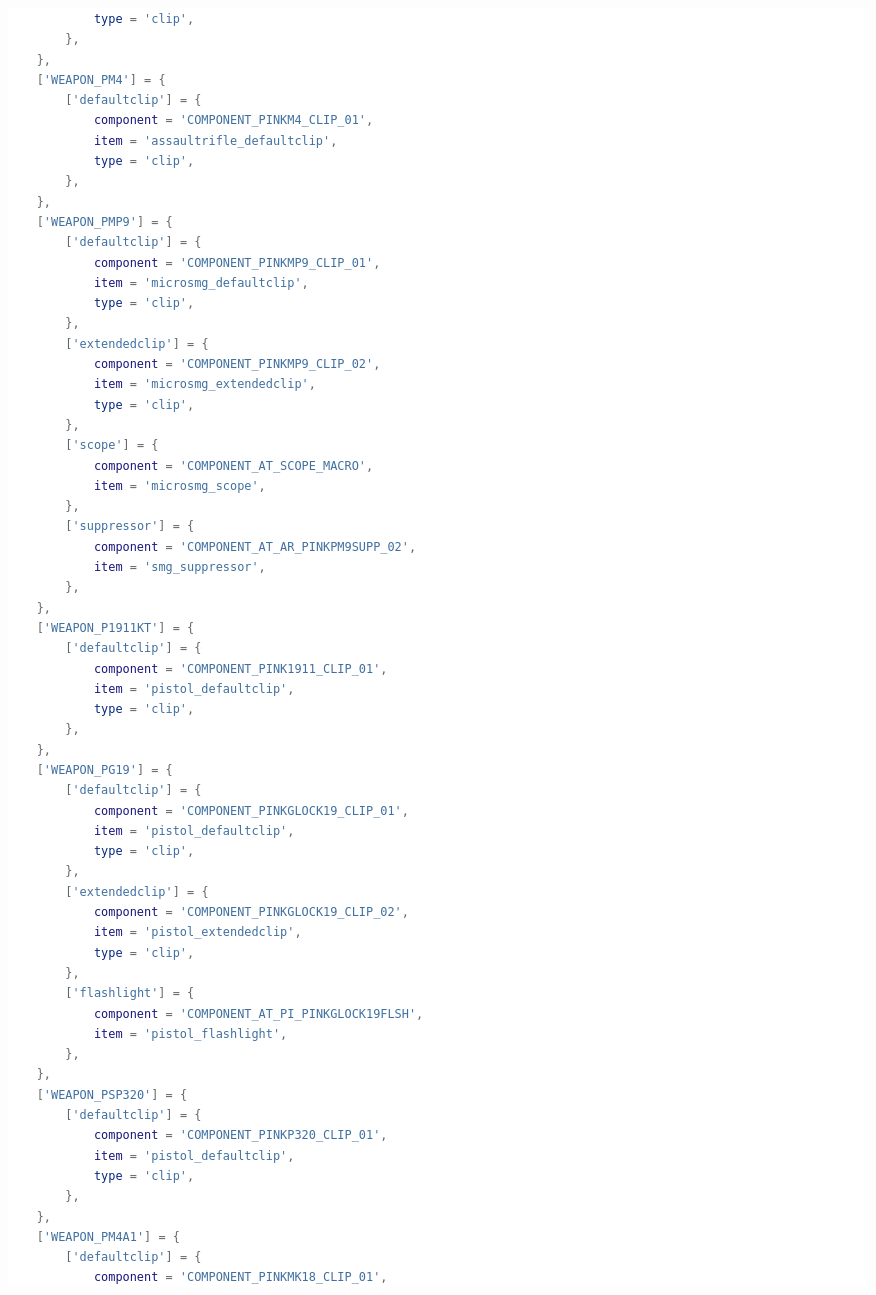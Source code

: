 ```lua
            type = 'clip',
        },
    },
    ['WEAPON_PM4'] = {
        ['defaultclip'] = {
            component = 'COMPONENT_PINKM4_CLIP_01',
            item = 'assaultrifle_defaultclip',
            type = 'clip',
        },
    },
    ['WEAPON_PMP9'] = {
        ['defaultclip'] = {
            component = 'COMPONENT_PINKMP9_CLIP_01',
            item = 'microsmg_defaultclip',
            type = 'clip',
        },
        ['extendedclip'] = {
            component = 'COMPONENT_PINKMP9_CLIP_02',
            item = 'microsmg_extendedclip',
            type = 'clip',
        },
        ['scope'] = {
            component = 'COMPONENT_AT_SCOPE_MACRO',
            item = 'microsmg_scope',
        },
        ['suppressor'] = {
            component = 'COMPONENT_AT_AR_PINKPM9SUPP_02',
            item = 'smg_suppressor',
        },
    },
    ['WEAPON_P1911KT'] = {
        ['defaultclip'] = {
            component = 'COMPONENT_PINK1911_CLIP_01',
            item = 'pistol_defaultclip',
            type = 'clip',
        },
    },
    ['WEAPON_PG19'] = {
        ['defaultclip'] = {
            component = 'COMPONENT_PINKGLOCK19_CLIP_01',
            item = 'pistol_defaultclip',
            type = 'clip',
        },
        ['extendedclip'] = {
            component = 'COMPONENT_PINKGLOCK19_CLIP_02',
            item = 'pistol_extendedclip',
            type = 'clip',
        },
        ['flashlight'] = {
            component = 'COMPONENT_AT_PI_PINKGLOCK19FLSH',
            item = 'pistol_flashlight',
        },
    },
    ['WEAPON_PSP320'] = {
        ['defaultclip'] = {
            component = 'COMPONENT_PINKP320_CLIP_01',
            item = 'pistol_defaultclip',
            type = 'clip',
        },
    },
    ['WEAPON_PM4A1'] = {
        ['defaultclip'] = {
            component = 'COMPONENT_PINKMK18_CLIP_01',
```